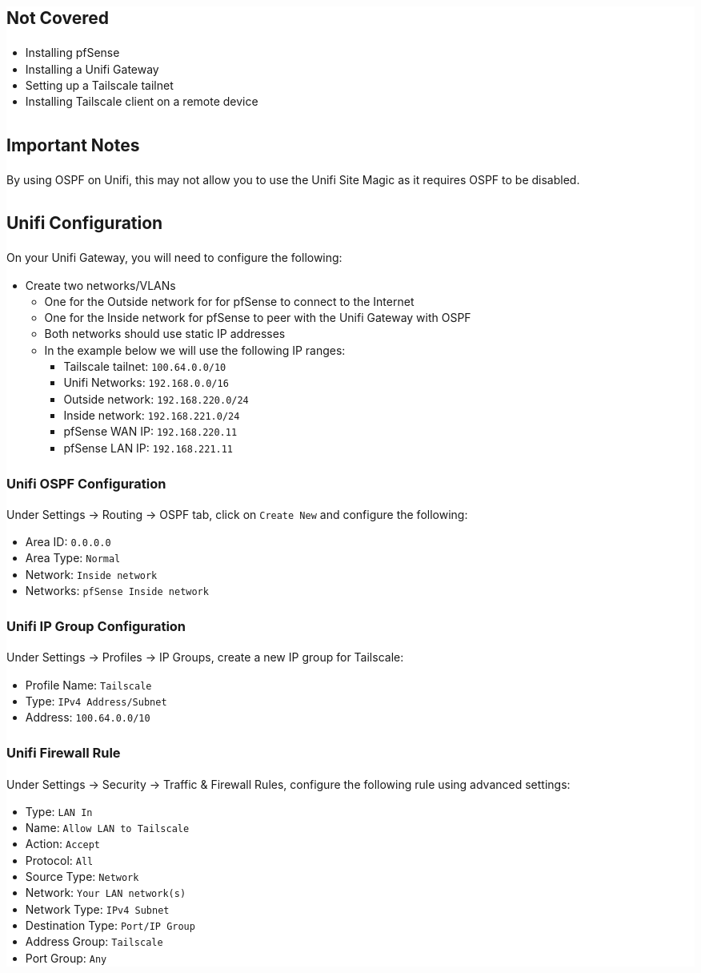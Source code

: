 ## Not Covered

- Installing pfSense
- Installing a Unifi Gateway
- Setting up a Tailscale tailnet
- Installing Tailscale client on a remote device

## Important Notes

By using OSPF on Unifi, this may not allow you to use the Unifi Site Magic as it requires OSPF to be disabled.

## Unifi Configuration

On your Unifi Gateway, you will need to configure the following:

- Create two networks/VLANs
  - One for the Outside network for for pfSense to connect to the Internet
  - One for the Inside network for pfSense to peer with the Unifi Gateway with OSPF
  - Both networks should use static IP addresses
  - In the example below we will use the following IP ranges:
    - Tailscale tailnet: `100.64.0.0/10`
    - Unifi Networks: `192.168.0.0/16`
    - Outside network: `192.168.220.0/24`
    - Inside network: `192.168.221.0/24`
    - pfSense WAN IP: `192.168.220.11`
    - pfSense LAN IP: `192.168.221.11`

### Unifi OSPF Configuration

Under Settings -> Routing -> OSPF tab, click on `Create New` and configure the following:

- Area ID: `0.0.0.0`
- Area Type: `Normal`
- Network: `Inside network`
- Networks: `pfSense Inside network`

### Unifi IP Group Configuration

Under Settings -> Profiles -> IP Groups, create a new IP group for Tailscale:

- Profile Name: `Tailscale`
- Type: `IPv4 Address/Subnet`
- Address: `100.64.0.0/10`

### Unifi Firewall Rule

Under Settings -> Security -> Traffic & Firewall Rules, configure the following rule using advanced settings:

- Type: `LAN In`
- Name: `Allow LAN to Tailscale`
- Action: `Accept`
- Protocol: `All`
- Source Type: `Network`
- Network: `Your LAN network(s)`
- Network Type: `IPv4 Subnet`
- Destination Type: `Port/IP Group`
- Address Group: `Tailscale`
- Port Group: `Any`
